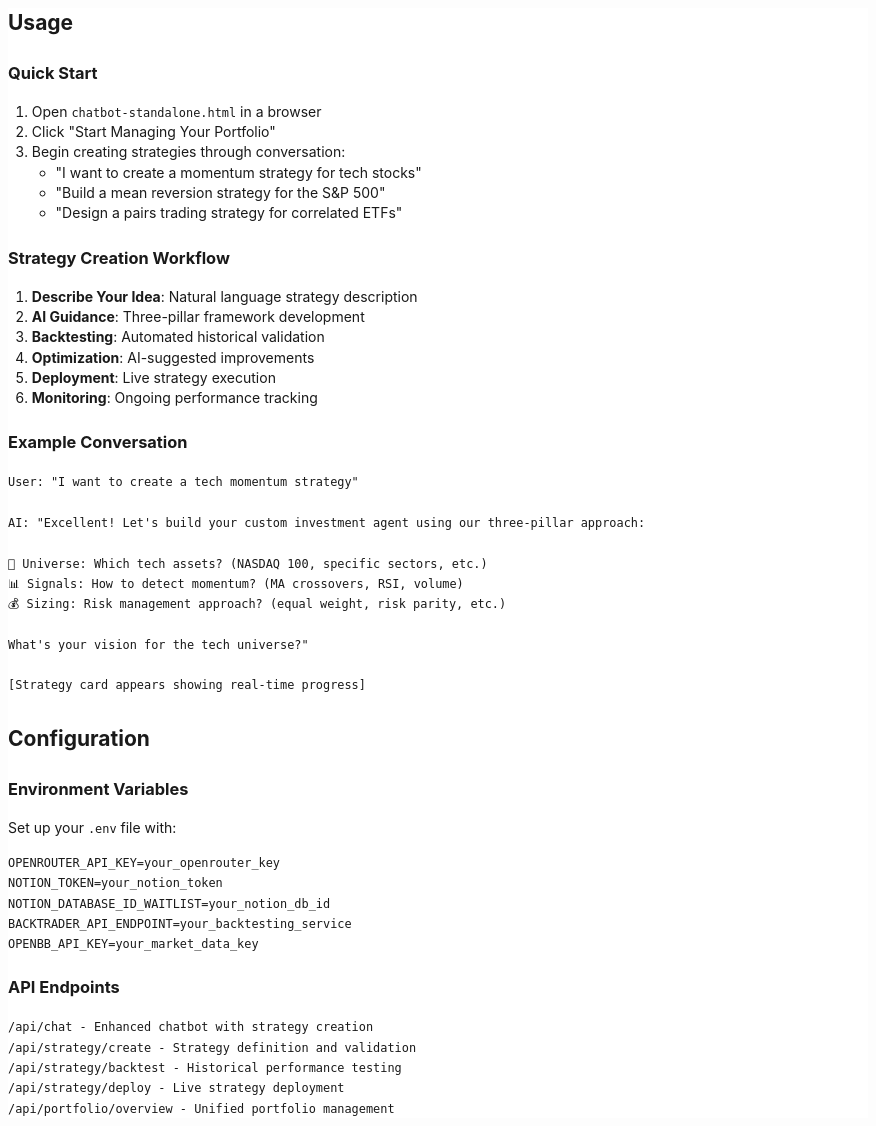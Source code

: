 ## Usage

### Quick Start
1. Open `chatbot-standalone.html` in a browser
2. Click "Start Managing Your Portfolio"
3. Begin creating strategies through conversation:
   - "I want to create a momentum strategy for tech stocks"
   - "Build a mean reversion strategy for the S&P 500"
   - "Design a pairs trading strategy for correlated ETFs"

### Strategy Creation Workflow
1. **Describe Your Idea**: Natural language strategy description
2. **AI Guidance**: Three-pillar framework development
3. **Backtesting**: Automated historical validation
4. **Optimization**: AI-suggested improvements
5. **Deployment**: Live strategy execution
6. **Monitoring**: Ongoing performance tracking

### Example Conversation
```
User: "I want to create a tech momentum strategy"

AI: "Excellent! Let's build your custom investment agent using our three-pillar approach:

🎯 Universe: Which tech assets? (NASDAQ 100, specific sectors, etc.)
📊 Signals: How to detect momentum? (MA crossovers, RSI, volume)
💰 Sizing: Risk management approach? (equal weight, risk parity, etc.)

What's your vision for the tech universe?"

[Strategy card appears showing real-time progress]
```

## Configuration

### Environment Variables
Set up your `.env` file with:
```
OPENROUTER_API_KEY=your_openrouter_key
NOTION_TOKEN=your_notion_token
NOTION_DATABASE_ID_WAITLIST=your_notion_db_id
BACKTRADER_API_ENDPOINT=your_backtesting_service
OPENBB_API_KEY=your_market_data_key
```

### API Endpoints
```
/api/chat - Enhanced chatbot with strategy creation
/api/strategy/create - Strategy definition and validation
/api/strategy/backtest - Historical performance testing
/api/strategy/deploy - Live strategy deployment
/api/portfolio/overview - Unified portfolio management
```
